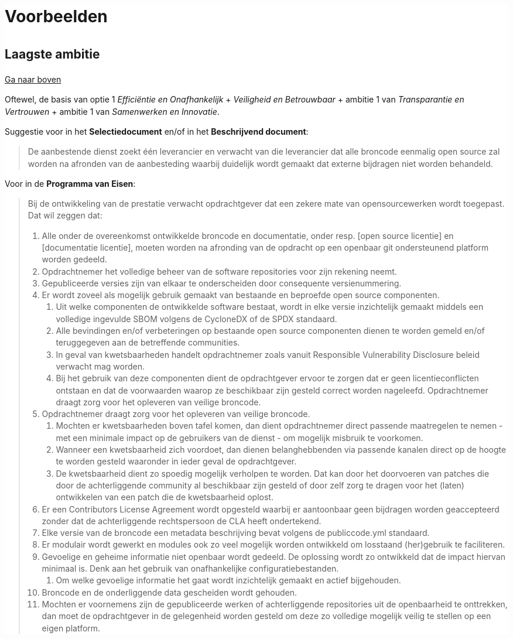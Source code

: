 # Voorbeelden

## Laagste ambitie
[Ga naar boven](#inhoud)

Oftewel, de basis van optie 1 *Efficiëntie en Onafhankelijk* + *Veiligheid en Betrouwbaar* + ambitie 1 van *Transparantie en Vertrouwen* + ambitie 1 van *Samenwerken en Innovatie*.

Suggestie voor in het **Selectiedocument** en/of in het **Beschrijvend document**:

> De aanbestende dienst zoekt één leverancier en verwacht van die leverancier dat alle broncode eenmalig open source zal worden na afronden van de aanbesteding waarbij duidelijk wordt gemaakt dat externe bijdragen niet worden behandeld.

Voor in de **Programma van Eisen**:

> Bij de ontwikkeling van de prestatie verwacht opdrachtgever dat een zekere mate van opensourcewerken wordt toegepast. Dat wil zeggen dat:
>
> 1. Alle onder de overeenkomst ontwikkelde broncode en documentatie, onder resp. <span class="variabele">[open source licentie]</span> en <span class="variabele">[documentatie licentie]</span>, moeten worden na afronding van de opdracht op een openbaar git ondersteunend platform worden gedeeld.
> 1. Opdrachtnemer het volledige beheer van de software repositories voor zijn rekening neemt.
> 1. Gepubliceerde versies zijn van elkaar te onderscheiden door consequente versienummering.
> 1. Er wordt zoveel als mogelijk gebruik gemaakt van bestaande en beproefde open source componenten. 
>    1. Uit welke componenten de ontwikkelde software bestaat, wordt in elke versie inzichtelijk gemaakt middels een volledige ingevulde SBOM volgens de CycloneDX of de SPDX standaard.
>    1. Alle bevindingen en/of verbeteringen op bestaande open source componenten dienen te worden gemeld en/of teruggegeven aan de betreffende communities.
>    1. In geval van kwetsbaarheden handelt opdrachtnemer zoals vanuit Responsible Vulnerability Disclosure beleid verwacht mag worden.
>    1. Bij het gebruik van deze componenten dient de opdrachtgever ervoor te zorgen dat er geen licentieconflicten ontstaan en dat de voorwaarden waarop ze beschikbaar zijn gesteld correct worden nageleefd.
Opdrachtnemer draagt zorg voor het opleveren van veilige broncode.
> 1. Opdrachtnemer draagt zorg voor het opleveren van veilige broncode. 
>    1. Mochten er kwetsbaarheden boven tafel komen, dan dient opdrachtnemer direct passende maatregelen te nemen - met een minimale impact op de gebruikers van de dienst - om mogelijk misbruik te voorkomen.
>    1. Wanneer een kwetsbaarheid zich voordoet, dan dienen belanghebbenden via passende kanalen direct op de hoogte te worden gesteld waaronder in ieder geval de opdrachtgever.
>    1. De kwetsbaarheid dient zo spoedig mogelijk verholpen te worden. Dat kan door het doorvoeren van patches die door de achterliggende community al beschikbaar zijn gesteld of door zelf zorg te dragen voor het (laten) ontwikkelen van een patch die de kwetsbaarheid oplost.
> 1. Er een Contributors License Agreement wordt opgesteld waarbij er aantoonbaar geen bijdragen worden geaccepteerd zonder dat de achterliggende rechtspersoon de CLA heeft ondertekend.
> 1. Elke versie van de broncode een metadata beschrijving bevat volgens de publiccode.yml standaard.
> 1. Er modulair wordt gewerkt en modules ook zo veel mogelijk worden ontwikkeld om losstaand (her)gebruik te faciliteren.
> 1. Gevoelige en geheime informatie niet openbaar wordt gedeeld. De oplossing wordt zo ontwikkeld dat de impact hiervan minimaal is. Denk aan het gebruik van onafhankelijke configuratiebestanden.
>    1. Om welke gevoelige informatie het gaat wordt inzichtelijk gemaakt en actief bijgehouden.
> 1. Broncode en de onderliggende data gescheiden wordt gehouden.
> 1. Mochten er voornemens zijn de gepubliceerde werken of achterliggende repositories uit de openbaarheid te onttrekken, dan moet de opdrachtgever in de gelegenheid worden gesteld om deze zo volledige mogelijk veilig te stellen op een eigen platform.
